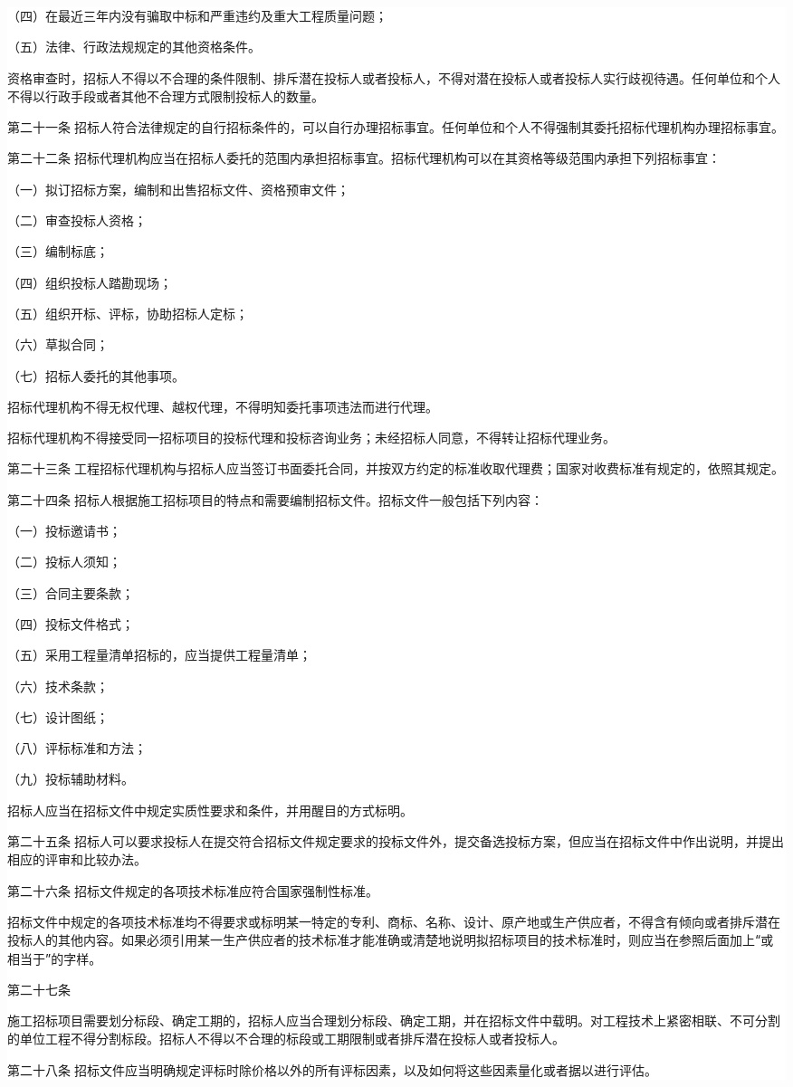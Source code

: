 （四）在最近三年内没有骗取中标和严重违约及重大工程质量问题；

（五）法律、行政法规规定的其他资格条件。

资格审查时，招标人不得以不合理的条件限制、排斥潜在投标人或者投标人，不得对潜在投标人或者投标人实行歧视待遇。任何单位和个人不得以行政手段或者其他不合理方式限制投标人的数量。

第二十一条 招标人符合法律规定的自行招标条件的，可以自行办理招标事宜。任何单位和个人不得强制其委托招标代理机构办理招标事宜。 

第二十二条 招标代理机构应当在招标人委托的范围内承担招标事宜。招标代理机构可以在其资格等级范围内承担下列招标事宜：

（一）拟订招标方案，编制和出售招标文件、资格预审文件；

（二）审查投标人资格；

（三）编制标底；

（四）组织投标人踏勘现场；

（五）组织开标、评标，协助招标人定标；

（六）草拟合同；

（七）招标人委托的其他事项。

招标代理机构不得无权代理、越权代理，不得明知委托事项违法而进行代理。

招标代理机构不得接受同一招标项目的投标代理和投标咨询业务；未经招标人同意，不得转让招标代理业务。

第二十三条 工程招标代理机构与招标人应当签订书面委托合同，并按双方约定的标准收取代理费；国家对收费标准有规定的，依照其规定。

第二十四条 招标人根据施工招标项目的特点和需要编制招标文件。招标文件一般包括下列内容：

（一）投标邀请书；

（二）投标人须知；

（三）合同主要条款；

（四）投标文件格式；

（五）采用工程量清单招标的，应当提供工程量清单；

（六）技术条款；

（七）设计图纸；

（八）评标标准和方法；

（九）投标辅助材料。 

招标人应当在招标文件中规定实质性要求和条件，并用醒目的方式标明。

第二十五条 招标人可以要求投标人在提交符合招标文件规定要求的投标文件外，提交备选投标方案，但应当在招标文件中作出说明，并提出相应的评审和比较办法。

第二十六条 招标文件规定的各项技术标准应符合国家强制性标准。

招标文件中规定的各项技术标准均不得要求或标明某一特定的专利、商标、名称、设计、原产地或生产供应者，不得含有倾向或者排斥潜在投标人的其他内容。如果必须引用某一生产供应者的技术标准才能准确或清楚地说明拟招标项目的技术标准时，则应当在参照后面加上“或相当于”的字样。 

第二十七条 

施工招标项目需要划分标段、确定工期的，招标人应当合理划分标段、确定工期，并在招标文件中载明。对工程技术上紧密相联、不可分割的单位工程不得分割标段。招标人不得以不合理的标段或工期限制或者排斥潜在投标人或者投标人。

第二十八条 招标文件应当明确规定评标时除价格以外的所有评标因素，以及如何将这些因素量化或者据以进行评估。
